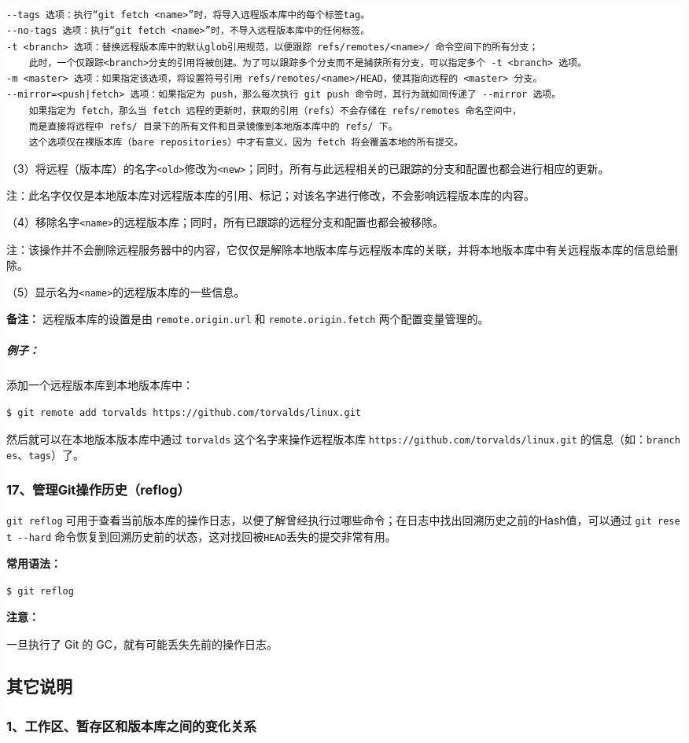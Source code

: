     --tags 选项：执行“git fetch <name>”时，将导入远程版本库中的每个标签tag。
    --no-tags 选项：执行“git fetch <name>”时，不导入远程版本库中的任何标签。
    -t <branch> 选项：替换远程版本库中的默认glob引用规范，以便跟踪 refs/remotes/<name>/ 命令空间下的所有分支；
        此时，一个仅跟踪<branch>分支的引用将被创建。为了可以跟踪多个分支而不是捕获所有分支，可以指定多个 -t <branch> 选项。
    -m <master> 选项：如果指定该选项，将设置符号引用 refs/remotes/<name>/HEAD，使其指向远程的 <master> 分支。
    --mirror=<push|fetch> 选项：如果指定为 push，那么每次执行 git push 命令时，其行为就如同传递了 --mirror 选项。
        如果指定为 fetch，那么当 fetch 远程的更新时，获取的引用（refs）不会存储在 refs/remotes 命名空间中，
        而是直接将远程中 refs/ 目录下的所有文件和目录镜像到本地版本库中的 refs/ 下。
        这个选项仅在裸版本库（bare repositories）中才有意义，因为 fetch 将会覆盖本地的所有提交。

（3）将远程（版本库）的名字`<old>`修改为`<new>`；同时，所有与此远程相关的已跟踪的分支和配置也都会进行相应的更新。

注：此名字仅仅是本地版本库对远程版本库的引用、标记；对该名字进行修改，不会影响远程版本库的内容。

（4）移除名字`<name>`的远程版本库；同时，所有已跟踪的远程分支和配置也都会被移除。

注：该操作并不会删除远程服务器中的内容，它仅仅是解除本地版本库与远程版本库的关联，并将本地版本库中有关远程版本库的信息给删除。

（5）显示名为`<name>`的远程版本库的一些信息。

**备注：**
远程版本库的设置是由 `remote.origin.url` 和 `remote.origin.fetch` 两个配置变量管理的。

##### 例子：
添加一个远程版本库到本地版本库中：
```
$ git remote add torvalds https://github.com/torvalds/linux.git
```
然后就可以在本地版本版本库中通过 `torvalds` 这个名字来操作远程版本库 `https://github.com/torvalds/linux.git` 的信息（如：`branches`、`tags`）了。

### 17、管理Git操作历史（reflog）
`git reflog` 可用于查看当前版本库的操作日志，以便了解曾经执行过哪些命令；在日志中找出回溯历史之前的Hash值，可以通过 `git reset --hard` 命令恢复到回溯历史前的状态，这对找回被`HEAD`丢失的提交非常有用。

**常用语法：**
```
$ git reflog
```

**注意：**

一旦执行了 Git 的 GC，就有可能丢失先前的操作日志。


## 其它说明

### 1、工作区、暂存区和版本库之间的变化关系
